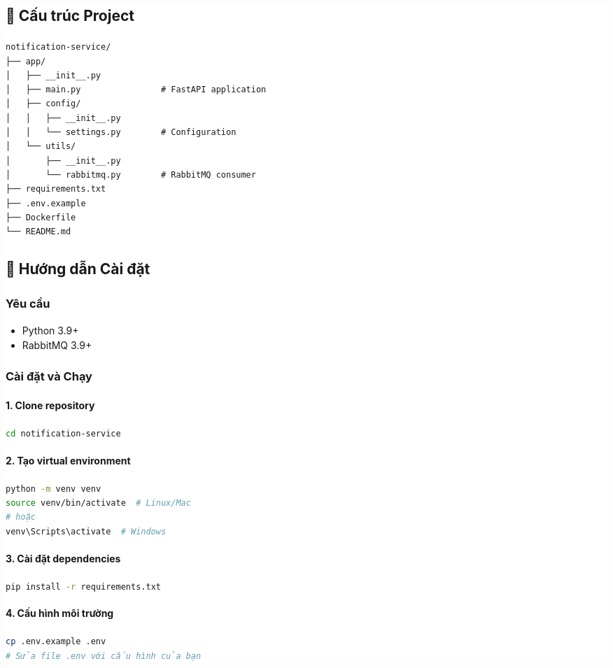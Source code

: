 ## 📁 Cấu trúc Project

```
notification-service/
├── app/
│   ├── __init__.py
│   ├── main.py                # FastAPI application
│   ├── config/
│   │   ├── __init__.py
│   │   └── settings.py        # Configuration
│   └── utils/
│       ├── __init__.py
│       └── rabbitmq.py        # RabbitMQ consumer
├── requirements.txt
├── .env.example
├── Dockerfile
└── README.md
```

## 🚀 Hướng dẫn Cài đặt

### Yêu cầu

- Python 3.9+
- RabbitMQ 3.9+

### Cài đặt và Chạy

#### 1. Clone repository
```bash
cd notification-service
```

#### 2. Tạo virtual environment
```bash
python -m venv venv
source venv/bin/activate  # Linux/Mac
# hoặc
venv\Scripts\activate  # Windows
```

#### 3. Cài đặt dependencies
```bash
pip install -r requirements.txt
```

#### 4. Cấu hình môi trường
```bash
cp .env.example .env
# Sửa file .env với cấu hình của bạn
```
